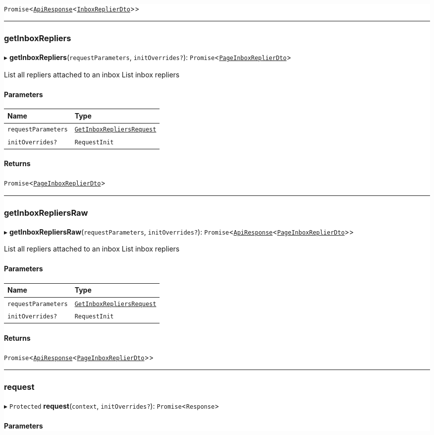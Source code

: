 `Promise`<[`ApiResponse`](../interfaces/ApiResponse.md)<[`InboxReplierDto`](../interfaces/InboxReplierDto.md)\>\>

___

### getInboxRepliers

▸ **getInboxRepliers**(`requestParameters`, `initOverrides?`): `Promise`<[`PageInboxReplierDto`](../interfaces/PageInboxReplierDto.md)\>

List all repliers attached to an inbox
List inbox repliers

#### Parameters

| Name | Type |
| :------ | :------ |
| `requestParameters` | [`GetInboxRepliersRequest`](../interfaces/GetInboxRepliersRequest.md) |
| `initOverrides?` | `RequestInit` |

#### Returns

`Promise`<[`PageInboxReplierDto`](../interfaces/PageInboxReplierDto.md)\>

___

### getInboxRepliersRaw

▸ **getInboxRepliersRaw**(`requestParameters`, `initOverrides?`): `Promise`<[`ApiResponse`](../interfaces/ApiResponse.md)<[`PageInboxReplierDto`](../interfaces/PageInboxReplierDto.md)\>\>

List all repliers attached to an inbox
List inbox repliers

#### Parameters

| Name | Type |
| :------ | :------ |
| `requestParameters` | [`GetInboxRepliersRequest`](../interfaces/GetInboxRepliersRequest.md) |
| `initOverrides?` | `RequestInit` |

#### Returns

`Promise`<[`ApiResponse`](../interfaces/ApiResponse.md)<[`PageInboxReplierDto`](../interfaces/PageInboxReplierDto.md)\>\>

___

### request

▸ `Protected` **request**(`context`, `initOverrides?`): `Promise`<`Response`\>

#### Parameters
